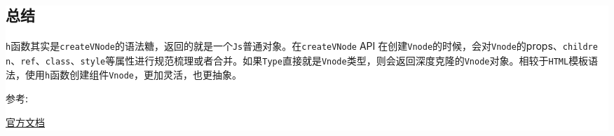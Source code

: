 ## 总结

`h`函数其实是`createVNode`的语法糖，返回的就是一个`Js`普通对象。在`createVNode` API 在创建`Vnode`的时候，会对`Vnode`的props、`children`、`ref`、`class`、`style`等属性进行规范梳理或者合并。如果`Type`直接就是`Vnode`类型，则会返回深度克隆的`Vnode`对象。相较于`HTML`模板语法，使用`h`函数创建组件`Vnode`，更加灵活，也更抽象。

参考:

[官方文档](https://v3.cn.vuejs.org/guide/render-function.html#%E6%8F%92%E6%A7%BD)

